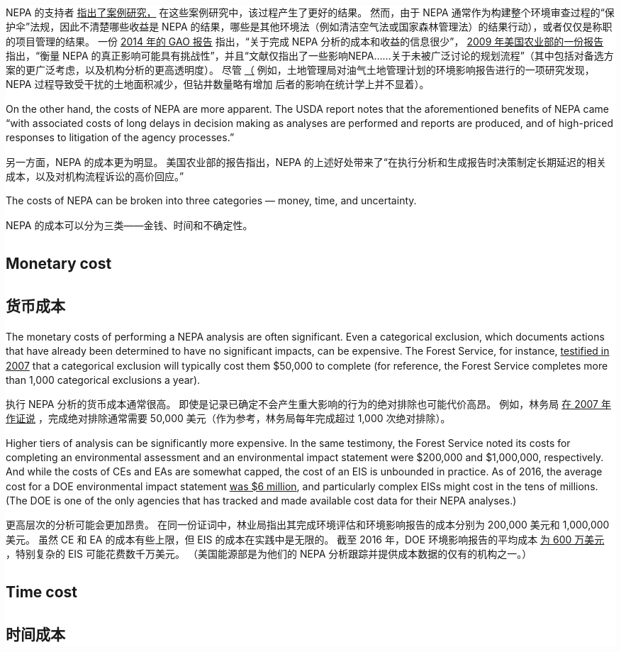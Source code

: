 NEPA 的支持者 [指出了案例研究，](https://www.nrdc.org/resources/never-eliminate-public-advice-nepa-success-stories#:~:text=The%20NEPA%20process%20has%20saved,participated%20in%20important%20federal%20decisions.) 在这些案例研究中，该过程产生了更好的结果。 然而，由于 NEPA 通常作为构建整个环境审查过程的“保护伞”法规，因此不清楚哪些收益是 NEPA 的结果，哪些是其他环境法（例如清洁空气法或国家森林管理法）的结果行动），或者仅仅是称职的项目管理的结果。 一份 [2014 年的 GAO 报告](https://www.gao.gov/products/gao-14-370#:~:text=Little%20information%20exists%20on%20the,and%20other%20agencies%20GAO%20reviewed.) 指出，“关于完成 NEPA 分析的成本和收益的信息很少”， [2009 年美国农业部的一份报告](https://web.archive.org/web/20170513075517/https://www.fs.fed.us/pnw/pubs/pnw_gtr799.pdf) 指出，“衡量 NEPA 的真正影响可能具有挑战性”，并且“文献仅指出了一些影响NEPA……关于未被广泛讨论的规划流程”（其中包括对备选方案的更广泛考虑，以及机构分析的更高透明度）。 尽管 [（](https://heinonline.org/HOL/LandingPage?handle=hein.journals/envlnw46&div=40&id=&page=) 例如，土地管理局对油气土地管理计划的环境影响报告进行的一项研究发现，NEPA 过程导致受干扰的土地面积减少，但钻井数量略有增加 后者的影响在统计学上并不显着）。

On the other hand, the costs of NEPA are more apparent. The USDA report notes that the aforementioned benefits of NEPA came “with associated costs of long delays in decision making as analyses are performed and reports are produced, and of high-priced responses to litigation of the agency processes.” 

另一方面，NEPA 的成本更为明显。 美国农业部的报告指出，NEPA 的上述好处带来了“在执行分析和生成报告时决策制定长期延迟的相关成本，以及对机构流程诉讼的高价回应。”

The costs of NEPA can be broken into three categories — money, time, and uncertainty.

NEPA 的成本可以分为三类——金钱、时间和不确定性。

## Monetary cost

## 货币成本

The monetary costs of performing a NEPA analysis are often significant. Even a categorical exclusion, which documents actions that have already been determined to have no significant impacts, can be expensive. The Forest Service, for instance, [testified in 2007](https://books.google.com/books?id=Tvg2OBjfA5cC&printsec=frontcover&dq=categorical+exclusions&hl=en&newbks=1&newbks_redir=0&sa=X&ved=2ahUKEwi09LXa-L75AhUUm2oFHTjwCHgQ6AF6BAgIEAI#v=onepage&q=50%2C000&f=false) that a categorical exclusion will typically cost them $50,000 to complete (for reference, the Forest Service completes more than 1,000 categorical exclusions a year).

执行 NEPA 分析的货币成本通常很高。 即使是记录已确定不会产生重大影响的行为的绝对排除也可能代价高昂。 例如，林务局 [在 2007 年作证说](https://books.google.com/books?id=Tvg2OBjfA5cC&printsec=frontcover&dq=categorical+exclusions&hl=en&newbks=1&newbks_redir=0&sa=X&ved=2ahUKEwi09LXa-L75AhUUm2oFHTjwCHgQ6AF6BAgIEAI#v=onepage&q=50%2C000&f=false) ，完成绝对排除通常需要 50,000 美元（作为参考，林务局每年完成超过 1,000 次绝对排除）。

Higher tiers of analysis can be significantly more expensive. In the same testimony, the Forest Service noted its costs for completing an environmental assessment and an environmental impact statement were $200,000 and $1,000,000, respectively. And while the costs of CEs and EAs are somewhat capped, the cost of an EIS is unbounded in practice. As of 2016, the average cost for a DOE environmental impact statement [was $6 million](https://www.energy.gov/sites/default/files/2017/03/f34/LLQR_2017-03_0.pdf), and particularly complex EISs might cost in the tens of millions. (The DOE is one of the only agencies that has tracked and made available cost data for their NEPA analyses.)

更高层次的分析可能会更加昂贵。 在同一份证词中，林业局指出其完成环境评估和环境影响报告的成本分别为 200,000 美元和 1,000,000 美元。 虽然 CE 和 EA 的成本有些上限，但 EIS 的成本在实践中是无限的。 截至 2016 年，DOE 环境影响报告的平均成本 [为 600 万美元](https://www.energy.gov/sites/default/files/2017/03/f34/LLQR_2017-03_0.pdf) ，特别复杂的 EIS 可能花费数千万美元。 （美国能源部是为他们的 NEPA 分析跟踪并提供成本数据的仅有的机构之一。）

## Time cost

## 时间成本
